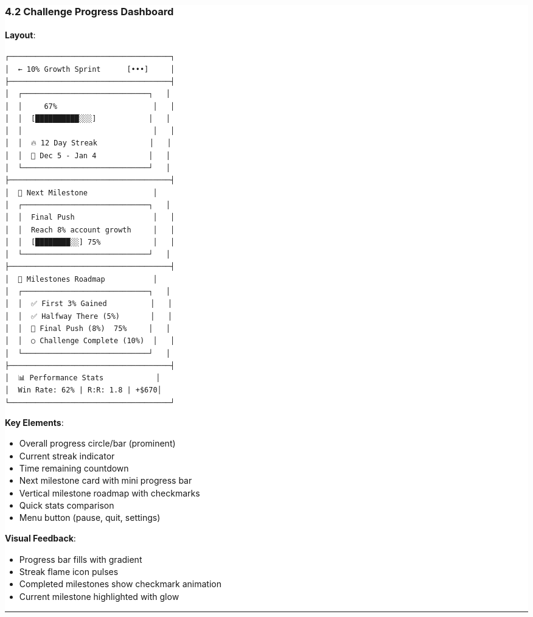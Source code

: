 
### 4.2 Challenge Progress Dashboard

**Layout**:
```
┌─────────────────────────────────────┐
│  ← 10% Growth Sprint      [•••]     │
├─────────────────────────────────────┤
│  ┌─────────────────────────────┐   │
│  │     67%                      │   │
│  │  [██████████░░░]            │   │
│  │                              │   │
│  │  🔥 12 Day Streak            │   │
│  │  📅 Dec 5 - Jan 4            │   │
│  └─────────────────────────────┘   │
├─────────────────────────────────────┤
│  🎯 Next Milestone               │
│  ┌─────────────────────────────┐   │
│  │  Final Push                  │   │
│  │  Reach 8% account growth     │   │
│  │  [████████░░] 75%            │   │
│  └─────────────────────────────┘   │
├─────────────────────────────────────┤
│  📍 Milestones Roadmap           │
│  ┌─────────────────────────────┐   │
│  │  ✅ First 3% Gained          │   │
│  │  ✅ Halfway There (5%)       │   │
│  │  🎯 Final Push (8%)  75%     │   │
│  │  ○ Challenge Complete (10%)  │   │
│  └─────────────────────────────┘   │
├─────────────────────────────────────┤
│  📊 Performance Stats            │
│  Win Rate: 62% | R:R: 1.8 | +$670│
└─────────────────────────────────────┘
```

**Key Elements**:
- Overall progress circle/bar (prominent)
- Current streak indicator
- Time remaining countdown
- Next milestone card with mini progress bar
- Vertical milestone roadmap with checkmarks
- Quick stats comparison
- Menu button (pause, quit, settings)

**Visual Feedback**:
- Progress bar fills with gradient
- Streak flame icon pulses
- Completed milestones show checkmark animation
- Current milestone highlighted with glow

---
